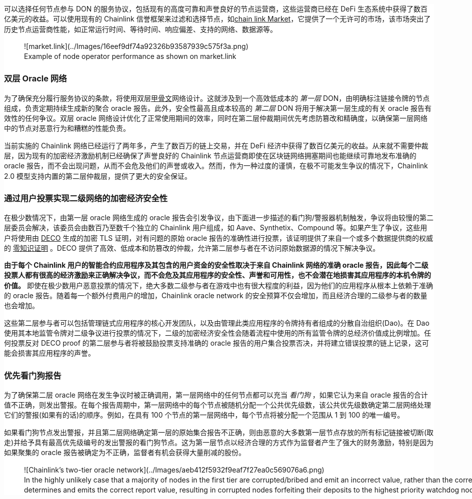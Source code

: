 可以选择任何节点参与 DON 的服务协议，包括现有的高度可靠和声誉良好的节点运营商，这些运营商已经在 DeFi 生态系统中获得了数百亿美元的收益。可以使用现有的 Chainlink 信誉框架来过滤和选择节点，如[chain link Market](http://market.link)，它提供了一个无许可的市场，该市场突出了历史节点运营商性能，如正常运行时间、等待时间、响应偏差、支持的网络、数据源等。

<figure id="attachment_2144" aria-describedby="caption-attachment-2144" style="width: 1474px" class="wp-caption aligncenter">![market.link](../Images/16eef9df74a92326b93587939c575f3a.png)

<figcaption id="caption-attachment-2144" class="wp-caption-text">Example of node operator performance as shown on market.link</figcaption>

</figure>

### **双层 Oracle 网络**

为了确保充分履行服务协议的条款，将使用双层[甲骨文](https://chain.link/education/blockchain-oracles)网络设计。这就涉及到一个高效低成本的 *第一层* DON，由明确标注链接令牌的节点组成，负责定期持续生成新的聚合 oracle 报告。此外，安全性最高且成本较高的 *第二层* DON 将用于解决第一层生成的有关 oracle 报告有效性的任何争议。双层 oracle 网络设计优化了正常使用期间的效率，同时在第二层仲裁期间优先考虑防篡改和精确度，以确保第一层网络中的节点对恶意行为和糟糕的性能负责。

当前实施的 Chainlink 网络已经运行了两年多，产生了数百万的链上交易，并在 DeFi 经济中获得了数百亿美元的收益。从来就不需要仲裁层，因为现有的加密经济激励机制已经确保了声誉良好的 Chainlink 节点运营商即使在区块链网络拥塞期间也能继续可靠地发布准确的 oracle 报告，而不会出现问题，从而不会危及他们的声誉或收入。然而，作为一种过度的谨慎，在极不可能发生争议的情况下，Chainlink 2.0 模型支持内置的第二层仲裁层，提供了更大的安全保证。

### **通过用户投票实现二级网络的加密经济安全性**

在极少数情况下，由第一层 oracle 网络生成的 oracle 报告会引发争议，由下面进一步描述的看门狗/警报器机制触发，争议将由较慢的第二层委员会解决，该委员会由数百乃至数千个独立的 Chainlink 用户组成，如 Aave、Synthetix、Compound 等。如果产生了争议，这些用户将使用由 [DECO](https://arxiv.org/pdf/1909.00938.pdf) 生成的加密 TLS 证明，对有问题的原始 oracle 报告的准确性进行投票，该证明提供了来自一个或多个数据提供商的权威的 [零知识证明](https://blog.chain.link/what-is-a-zero-knowledge-proof-zkp/) 。DECO 提供了高效、低成本和防篡改的仲裁，允许第二层参与者在不访问原始数据源的情况下解决争议。

**由于每个 Chainlink 用户的智能合约应用程序及其包含的用户资金的安全性取决于来自 Chainlink 网络的准确 oracle 报告，因此每个二级投票人都有很高的经济激励来正确解决争议，而不会危及其应用程序的安全性、声誉和可用性，也不会潜在地损害其应用程序的本机令牌的价值。** 即使在极少数用户恶意投票的情况下，绝大多数二级参与者在游戏中也有很大程度的利益，因为他们的应用程序从根本上依赖于准确的 oracle 报告。随着每一个额外付费用户的增加，Chainlink oracle network 的安全预算不仅会增加，而且经济合理的二级参与者的数量也会增加。

这些第二层参与者可以包括管理链式应用程序的核心开发团队，以及由管理此类应用程序的令牌持有者组成的分散自治组织(Dao)。在 Dao 使用其本地监管令牌对二级争议进行投票的情况下，二级的加密经济安全性会随着流程中使用的所有监管令牌的总经济价值成比例增加。任何投票反对 DECO proof 的第二层参与者将被鼓励投票支持准确的 oracle 报告的用户集合投票否决，并将建立错误投票的链上记录，这可能会损害其应用程序的声誉。

### **优先看门狗报告**

为了确保第二层 oracle 网络在发生争议时被正确调用，第一层网络中的任何节点都可以充当 *看门狗* ，如果它认为来自 oracle 报告的合计值不正确，则发出警报。在每个报告周期中，第一层网络中的每个节点被随机分配一个公共优先级数，该公共优先级数确定第二层网络处理它们的警报(如果有的话)的顺序。例如，在具有 100 个节点的第一层网络中，每个节点将被分配一个范围从 1 到 100 的唯一编号。

如果看门狗节点发出警报，并且第二层网络确定第一层的原始集合报告不正确，则由恶意的大多数第一层节点存放的所有标记链接被切断(取走)并给予具有最高优先级编号的发出警报的看门狗节点。这为第一层节点以经济合理的方式作为监督者产生了强大的财务激励，特别是因为如果聚集的 oracle 报告被确定为不正确，监督者有机会获得大量削减的股份。

<figure id="attachment_2141" aria-describedby="caption-attachment-2141" style="width: 1478px" class="wp-caption aligncenter">![Chainlink’s two-tier oracle network](../Images/aeb412f5932f9eaf7f27ea0c569076a6.png)

<figcaption id="caption-attachment-2141" class="wp-caption-text">In the highly unlikely case that a majority of nodes in the first tier are corrupted/bribed and emit an incorrect value, rather than the correct report value, the watchdog node(s) sends an alert to the second-tier network, which determines and emits the correct report value, resulting in corrupted nodes forfeiting their deposits to the highest priority watchdog node.</figcaption>
